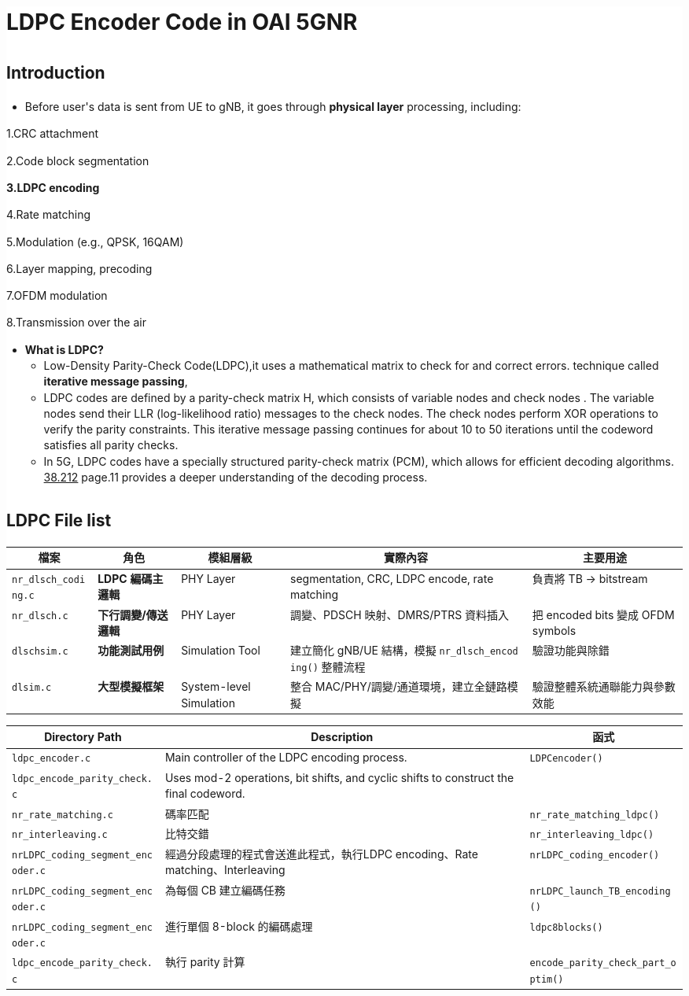 LDPC Encoder Code in OAI 5GNR
===


**Introduction**
---
* Before user's data is sent from UE to gNB, it
goes through  **physical layer**  processing, including:

1.CRC attachment
  
2.Code block segmentation

**3.LDPC encoding** 

4.Rate matching

5.Modulation (e.g., QPSK, 16QAM)

6.Layer mapping, precoding

7.OFDM modulation

8.Transmission over the air

* **What is LDPC?**
  * Low-Density Parity-Check Code(LDPC),it uses a mathematical matrix to check for and correct errors. technique called **iterative message passing**,
  * LDPC codes are defined by a parity-check matrix H, which consists of variable nodes and check nodes . The variable nodes send their  LLR (log-likelihood ratio) messages to the check nodes. The check nodes perform XOR operations to verify the parity constraints. This iterative message passing continues for about 10 to 50 iterations until the codeword satisfies all parity checks.
  * In 5G, LDPC codes have a specially structured parity-check matrix (PCM), which allows for efficient decoding algorithms. [38.212](https://www.etsi.org/deliver/etsi_ts/138200_138299/138212/17.01.00_60/ts_138212v170100p.pdf) page.11 provides a deeper understanding of the decoding process.

LDPC File list
---
| 檔案                  | 角色             | 模組層級                    | 實際內容                                          | 主要用途             |
| ------------------- | -------------- | ----------------------- | --------------------------------------------- | ----------------------------- |
| `nr_dlsch_coding.c` | **LDPC 編碼主邏輯** | PHY Layer               | segmentation, CRC, LDPC encode, rate matching | 負責將 TB → bitstream     |
| `nr_dlsch.c`        | **下行調變/傳送邏輯**  | PHY Layer      | 調變、PDSCH 映射、DMRS/PTRS 資料插入       | 把 encoded bits 變成 OFDM symbols |
| `dlschsim.c` | **功能測試用例**     | Simulation Tool  | 建立簡化 gNB/UE 結構，模擬 `nr_dlsch_encoding()` 整體流程  | 驗證功能與除錯               |
| `dlsim.c`  | **大型模擬框架**  | System-level Simulation | 整合 MAC/PHY/調變/通道環境，建立全鏈路模擬   | 驗證整體系統通聯能力與參數效能        |



 
| Directory Path         | Description |函式|
|------------------------|-------------|----|
| `ldpc_encoder.c`            | Main controller of the LDPC encoding process. |`LDPCencoder()`|
| `ldpc_encode_parity_check.c`   | Uses mod-2 operations, bit shifts, and cyclic shifts to construct the final codeword. | |
| `nr_rate_matching.c`     | 碼率匹配               | `nr_rate_matching_ldpc()`              |
| `nr_interleaving.c`      | 比特交錯               | `nr_interleaving_ldpc()`               |
| `nrLDPC_coding_segment_encoder.c`       | 經過分段處理的程式會送進此程式，執行LDPC encoding、Rate matching、Interleaving | `nrLDPC_coding_encoder()`|
| `nrLDPC_coding_segment_encoder.c` | 為每個 CB 建立編碼任務      | `nrLDPC_launch_TB_encoding()`  |
|  `nrLDPC_coding_segment_encoder.c`            | 進行單個 8-block 的編碼處理 | `ldpc8blocks()`                                 |
|`ldpc_encode_parity_check.c`|執行 parity 計算|`encode_parity_check_part_optim()`|
